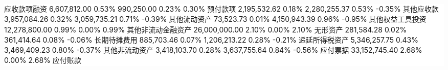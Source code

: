 应收款项融资
6,607,812.00
0.53%
990,250.00
0.23%
0.30%
预付款项
2,195,532.62
0.18%
2,280,255.37
0.53%
-0.35%
其他应收款
3,957,084.26
0.32%
3,059,735.21
0.71%
-0.39%
其他流动资产
73,523.73
0.01%
4,150,943.39
0.96%
-0.95%
其他权益工具投资
12,278,800.00
0.99%
0.00%
0.99%
其他非流动金融资产
26,000,000.00
2.10%
0.00%
2.10%
无形资产
281,584.28
0.02%
361,414.64
0.08%
-0.06%
长期待摊费用
885,703.46
0.07%
1,206,213.22
0.28%
-0.21%
递延所得税资产
5,346,257.75
0.43%
3,469,409.23
0.80%
-0.37%
其他非流动资产
3,418,103.70
0.28%
3,637,755.64
0.84%
-0.56%
应付票据
33,152,745.40
2.68%
0.00%
2.68%
应付账款
